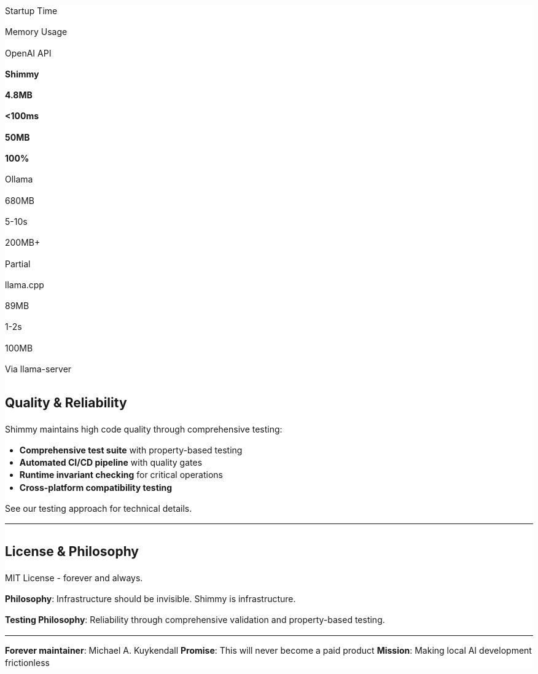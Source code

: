 Startup Time

Memory Usage

OpenAI API

**Shimmy**

**4.8MB**

**<100ms**

**50MB**

**100%**

Ollama

680MB

5-10s

200MB+

Partial

llama.cpp

89MB

1-2s

100MB

Via llama-server

Quality & Reliability
---------------------

Shimmy maintains high code quality through comprehensive testing:

-   **Comprehensive test suite** with property-based testing
-   **Automated CI/CD pipeline** with quality gates
-   **Runtime invariant checking** for critical operations
-   **Cross-platform compatibility testing**

See our testing approach for technical details.

* * *

License & Philosophy
--------------------

MIT License - forever and always.

**Philosophy**: Infrastructure should be invisible. Shimmy is infrastructure.

**Testing Philosophy**: Reliability through comprehensive validation and property-based testing.

* * *

**Forever maintainer**: Michael A. Kuykendall **Promise**: This will never become a paid product **Mission**: Making local AI development frictionless
